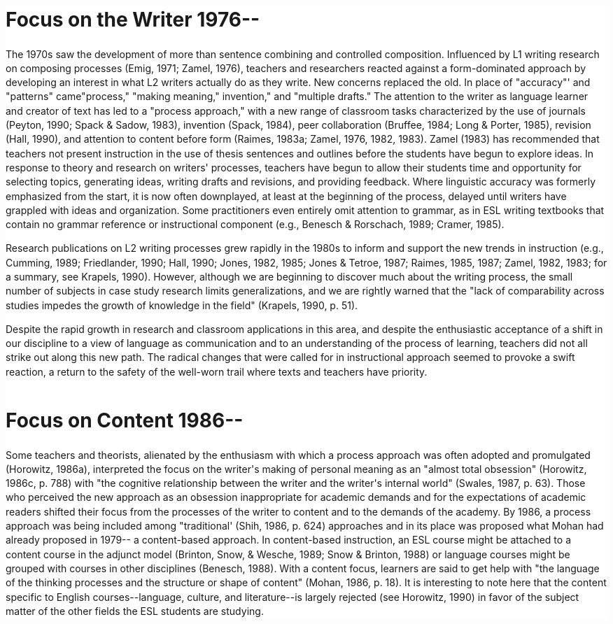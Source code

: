 # Focus on the Writer 1976--

The 1970s saw the development of more than sentence combining and controlled composition. Influenced by L1 writing research on composing processes (Emig, 1971; Zamel, 1976), teachers and researchers reacted against a form-dominated approach by developing an interest in what L2 writers actually do as they write. New concerns replaced the old. In place of "accuracy"' and "patterns" came"process," "making meaning," invention," and "multiple drafts." The attention to the writer as language learner and creator of text has led to a "process approach," with a new range of classroom tasks characterized by the use of journals (Peyton, 1990; Spack & Sadow, 1983), invention (Spack, 1984), peer collaboration (Bruffee, 1984; Long & Porter, 1985), revision (Hall, 1990), and attention to content before form (Raimes, 1983a; Zamel, 1976, 1982, 1983). Zamel (1983) has recommended that teachers not present instruction in the use of thesis sentences and outlines before the students have begun to explore ideas. In response to theory and research on writers' processes, teachers have begun to allow their students time and opportunity for selecting topics, generating ideas, writing drafts and revisions, and providing feedback. Where linguistic accuracy was formerly emphasized from the start, it is now often downplayed, at least at the beginning of the process, delayed until writers have grappled with ideas and organization. Some practitioners even entirely omit attention to grammar, as in ESL writing textbooks that contain no grammar reference or instructional component (e.g., Benesch & Rorschach, 1989; Cramer, 1985).

Research publications on L2 writing processes grew rapidly in the 1980s to inform and support the new trends in instruction (e.g., Cumming, 1989; Friedlander, 1990; Hall, 1990; Jones, 1982, 1985; Jones & Tetroe, 1987; Raimes, 1985, 1987; Zamel, 1982, 1983; for a summary, see Krapels, 1990). However, although we are beginning to discover much about the writing process, the small number of subjects in case study research limits generalizations, and we are rightly warned that the "lack of comparability across studies impedes the growth of knowledge in the field" (Krapels, 1990, p. 51).

Despite the rapid growth in research and classroom applications in this area, and despite the enthusiastic acceptance of a shift in our discipline to a view of language as communication and to an understanding of the process of learning, teachers did not all strike out along this new path. The radical changes that were called for in instructional approach seemed to provoke a swift reaction, a return to the safety of the well-worn trail where texts and teachers have priority.

# Focus on Content 1986--

Some teachers and theorists, alienated by the enthusiasm with which a process approach was often adopted and promulgated (Horowitz, 1986a), interpreted the focus on the writer's making of personal meaning as an "almost total obsession" (Horowitz, 1986c, p. 788) with "the cognitive relationship between the writer and the writer's internal world" (Swales, 1987, p. 63). Those who perceived the new approach as an obsession inappropriate for academic demands and for the expectations of academic readers shifted their focus from the processes of the writer to content and to the demands of the academy. By 1986, a process approach was being included among "traditional' (Shih, 1986, p. 624) approaches and in its place was proposed what Mohan had already proposed in 1979-- a content-based approach. In content-based instruction, an ESL course might be attached to a content course in the adjunct model (Brinton, Snow, & Wesche, 1989; Snow & Brinton, 1988) or language courses might be grouped with courses in other disciplines (Benesch, 1988). With a content focus, learners are said to get help with "the language of the thinking processes and the structure or shape of content" (Mohan, 1986, p. 18). It is interesting to note here that the content specific to English courses--language, culture, and literature--is largely rejected (see Horowitz, 1990) in favor of the subject matter of the other fields the ESL students are studying.
